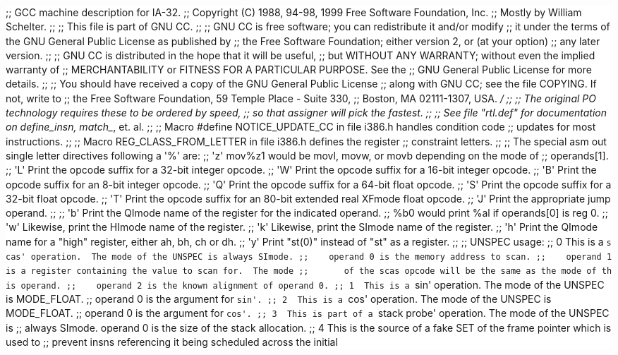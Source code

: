 ;; GCC machine description for IA-32.
;; Copyright (C) 1988, 94-98, 1999 Free Software Foundation, Inc.
;; Mostly by William Schelter.
;;
;; This file is part of GNU CC.
;;
;; GNU CC is free software; you can redistribute it and/or modify
;; it under the terms of the GNU General Public License as published by
;; the Free Software Foundation; either version 2, or (at your option)
;; any later version.
;;
;; GNU CC is distributed in the hope that it will be useful,
;; but WITHOUT ANY WARRANTY; without even the implied warranty of
;; MERCHANTABILITY or FITNESS FOR A PARTICULAR PURPOSE.  See the
;; GNU General Public License for more details.
;;
;; You should have received a copy of the GNU General Public License
;; along with GNU CC; see the file COPYING.  If not, write to
;; the Free Software Foundation, 59 Temple Place - Suite 330,
;; Boston, MA 02111-1307, USA. */
;;
;; The original PO technology requires these to be ordered by speed,
;; so that assigner will pick the fastest.
;;
;; See file "rtl.def" for documentation on define_insn, match_*, et. al.
;;
;; Macro #define NOTICE_UPDATE_CC in file i386.h handles condition code
;; updates for most instructions.
;;
;; Macro REG_CLASS_FROM_LETTER in file i386.h defines the register
;; constraint letters.
;;
;; The special asm out single letter directives following a '%' are:
;; 'z' mov%z1 would be movl, movw, or movb depending on the mode of
;;     operands[1].
;; 'L' Print the opcode suffix for a 32-bit integer opcode.
;; 'W' Print the opcode suffix for a 16-bit integer opcode.
;; 'B' Print the opcode suffix for an 8-bit integer opcode.
;; 'Q' Print the opcode suffix for a 64-bit float opcode.
;; 'S' Print the opcode suffix for a 32-bit float opcode.
;; 'T' Print the opcode suffix for an 80-bit extended real XFmode float opcode.
;; 'J' Print the appropriate jump operand.
;;
;; 'b' Print the QImode name of the register for the indicated operand.
;;     %b0 would print %al if operands[0] is reg 0.
;; 'w' Likewise, print the HImode name of the register.
;; 'k' Likewise, print the SImode name of the register.
;; 'h' Print the QImode name for a "high" register, either ah, bh, ch or dh.
;; 'y' Print "st(0)" instead of "st" as a register.
;;
;; UNSPEC usage:
;; 0  This is a `scas' operation.  The mode of the UNSPEC is always SImode.
;;    operand 0 is the memory address to scan.
;;    operand 1 is a register containing the value to scan for.  The mode
;;       of the scas opcode will be the same as the mode of this operand.
;;    operand 2 is the known alignment of operand 0.
;; 1  This is a `sin' operation.  The mode of the UNSPEC is MODE_FLOAT.
;;    operand 0 is the argument for `sin'.
;; 2  This is a `cos' operation.  The mode of the UNSPEC is MODE_FLOAT.
;;    operand 0 is the argument for `cos'.
;; 3  This is part of a `stack probe' operation.  The mode of the UNSPEC is 
;;    always SImode.  operand 0 is the size of the stack allocation.
;; 4  This is the source of a fake SET of the frame pointer which is used to
;;    prevent insns referencing it being scheduled across the initial